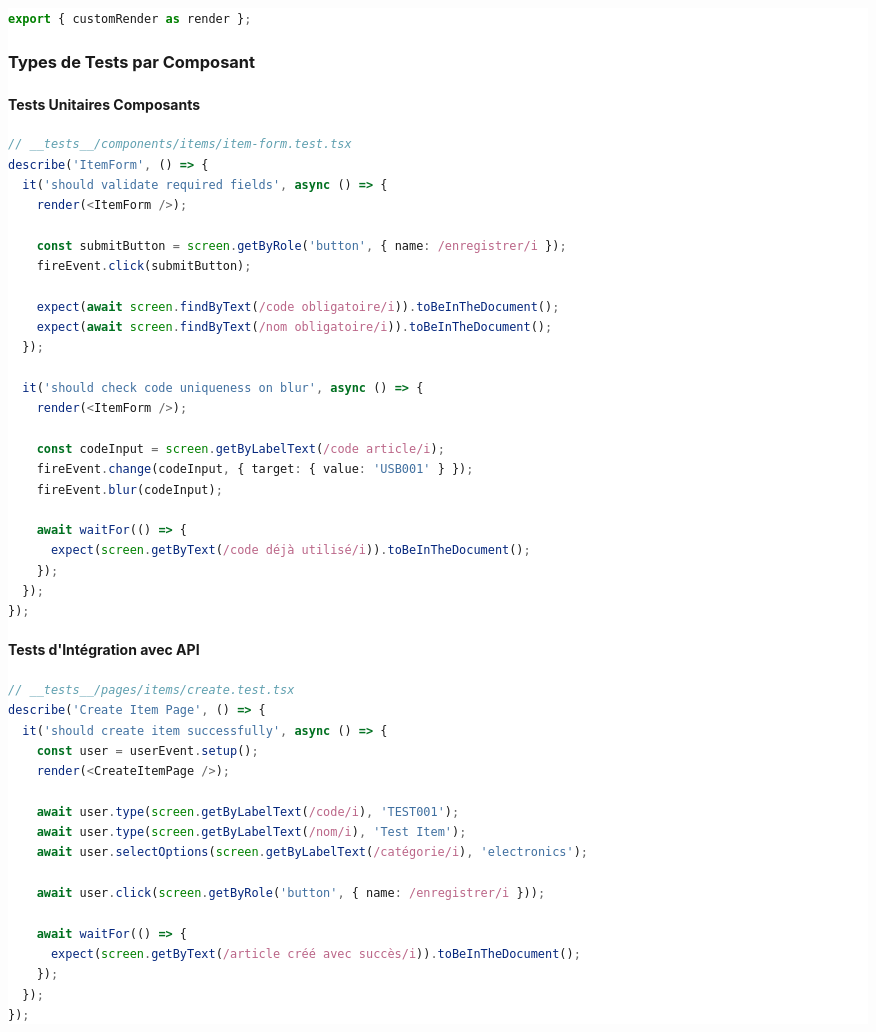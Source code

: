 ```typescript
export { customRender as render };
```

### Types de Tests par Composant

#### Tests Unitaires Composants
```typescript
// __tests__/components/items/item-form.test.tsx
describe('ItemForm', () => {
  it('should validate required fields', async () => {
    render(<ItemForm />);
    
    const submitButton = screen.getByRole('button', { name: /enregistrer/i });
    fireEvent.click(submitButton);
    
    expect(await screen.findByText(/code obligatoire/i)).toBeInTheDocument();
    expect(await screen.findByText(/nom obligatoire/i)).toBeInTheDocument();
  });

  it('should check code uniqueness on blur', async () => {
    render(<ItemForm />);
    
    const codeInput = screen.getByLabelText(/code article/i);
    fireEvent.change(codeInput, { target: { value: 'USB001' } });
    fireEvent.blur(codeInput);
    
    await waitFor(() => {
      expect(screen.getByText(/code déjà utilisé/i)).toBeInTheDocument();
    });
  });
});
```

#### Tests d'Intégration avec API
```typescript
// __tests__/pages/items/create.test.tsx
describe('Create Item Page', () => {
  it('should create item successfully', async () => {
    const user = userEvent.setup();
    render(<CreateItemPage />);
    
    await user.type(screen.getByLabelText(/code/i), 'TEST001');
    await user.type(screen.getByLabelText(/nom/i), 'Test Item');
    await user.selectOptions(screen.getByLabelText(/catégorie/i), 'electronics');
    
    await user.click(screen.getByRole('button', { name: /enregistrer/i }));
    
    await waitFor(() => {
      expect(screen.getByText(/article créé avec succès/i)).toBeInTheDocument();
    });
  });
});
```
